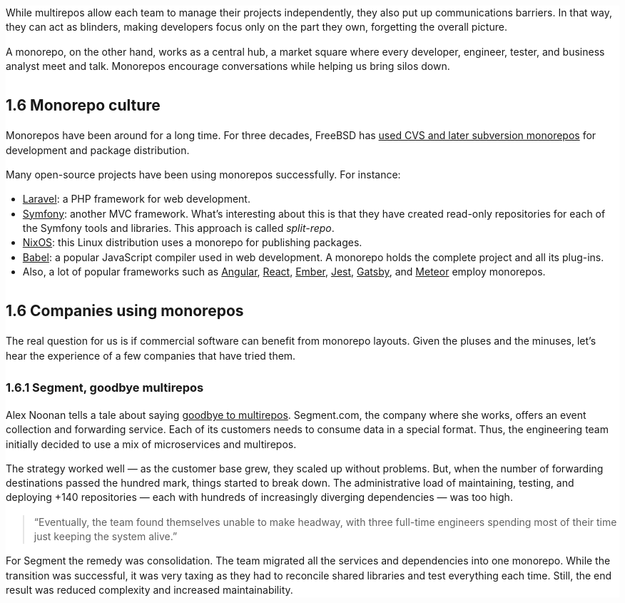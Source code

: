 While multirepos allow each team to manage their projects independently, they also put up communications barriers. In that way, they can act as blinders, making developers focus only on the part they own, forgetting the overall picture.

A monorepo, on the other hand, works as a central hub, a market square where every developer, engineer, tester, and business analyst meet and talk. Monorepos encourage conversations while helping us bring silos down.

## 1.6 Monorepo culture

Monorepos have been around for a long time. For three decades, FreeBSD has [used CVS and later subversion monorepos](https://docs.freebsd.org/en_US.ISO8859-1/articles/committers-guide/article.html) for development and package distribution.

Many open-source projects have been using monorepos successfully. For instance:

-   [Laravel](https://laravel.com/): a PHP framework for web development.
-   [Symfony](https://symfony.com/): another MVC framework. What’s interesting about this is that they have created read-only repositories for each of the Symfony tools and libraries. This approach is called *split-repo*.
-   [NixOS](https://github.com/NixOS/nixpkgs/): this Linux distribution uses a monorepo for publishing packages.
-   [Babel](https://github.com/babel/babel/blob/master/doc/design/monorepo.md): a popular JavaScript compiler used in web development. A monorepo holds the complete project and all its plug-ins.
-   Also, a lot of popular frameworks such as [Angular](https://angular.io/), [React](https://github.com/facebook/react/tree/master/packages), [Ember](https://github.com/emberjs/ember.js/tree/master/packages), [Jest](https://jestjs.io/), [Gatsby](https://www.gatsbyjs.com/), and [Meteor](https://github.com/meteor/meteor/tree/devel/packages) employ monorepos.

## 1.6  Companies using monorepos

The real question for us is if commercial software can benefit from monorepo layouts. Given the pluses and the minuses, let’s hear the experience of a few companies that have tried them.

### 1.6.1 Segment, goodbye multirepos

Alex Noonan tells a tale about saying [goodbye to multirepos](https://segment.com/blog/goodbye-microservices/). Segment.com, the company where she works, offers an event collection and forwarding service. Each of its customers needs to consume data in a special format. Thus, the engineering team initially decided to use a mix of microservices and multirepos.

The strategy worked well — as the customer base grew, they scaled up without problems. But, when the number of forwarding destinations passed the hundred mark, things started to break down. The administrative load of maintaining, testing, and deploying +140 repositories — each with hundreds of increasingly diverging dependencies — was too high.

> “Eventually, the team found themselves unable to make headway, with three full-time engineers spending most of their time just keeping the system alive.”

For Segment the remedy was consolidation. The team migrated all the services and dependencies into one monorepo. While the transition was successful, it was very taxing as they had to reconcile shared libraries and test everything each time. Still, the end result was reduced complexity and increased maintainability.
